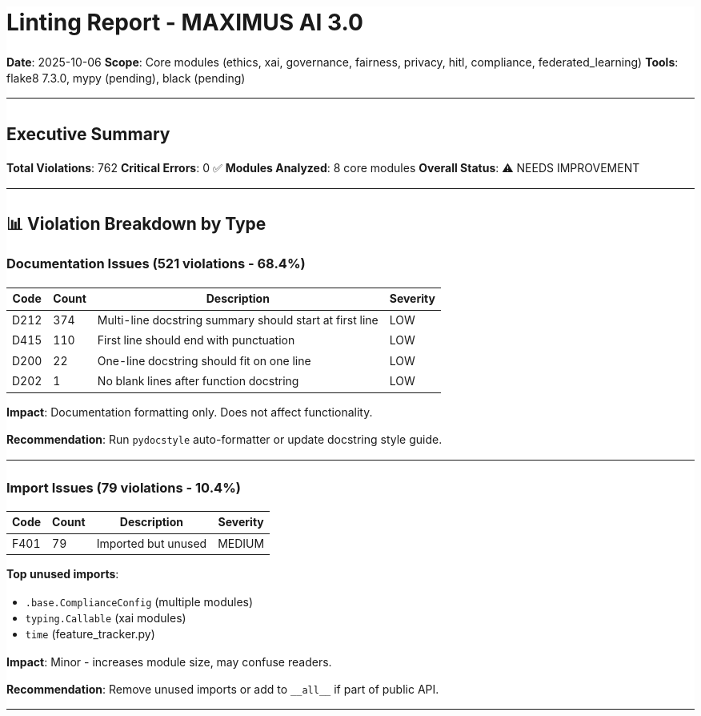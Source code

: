 # Linting Report - MAXIMUS AI 3.0

**Date**: 2025-10-06
**Scope**: Core modules (ethics, xai, governance, fairness, privacy, hitl, compliance, federated_learning)
**Tools**: flake8 7.3.0, mypy (pending), black (pending)

---

## Executive Summary

**Total Violations**: 762
**Critical Errors**: 0 ✅
**Modules Analyzed**: 8 core modules
**Overall Status**: ⚠️ NEEDS IMPROVEMENT

---

## 📊 Violation Breakdown by Type

### Documentation Issues (521 violations - 68.4%)

| Code | Count | Description | Severity |
|------|-------|-------------|----------|
| D212 | 374 | Multi-line docstring summary should start at first line | LOW |
| D415 | 110 | First line should end with punctuation | LOW |
| D200 | 22 | One-line docstring should fit on one line | LOW |
| D202 | 1 | No blank lines after function docstring | LOW |

**Impact**: Documentation formatting only. Does not affect functionality.

**Recommendation**: Run `pydocstyle` auto-formatter or update docstring style guide.

---

### Import Issues (79 violations - 10.4%)

| Code | Count | Description | Severity |
|------|-------|-------------|----------|
| F401 | 79 | Imported but unused | MEDIUM |

**Top unused imports**:
- `.base.ComplianceConfig` (multiple modules)
- `typing.Callable` (xai modules)
- `time` (feature_tracker.py)

**Impact**: Minor - increases module size, may confuse readers.

**Recommendation**: Remove unused imports or add to `__all__` if part of public API.

---